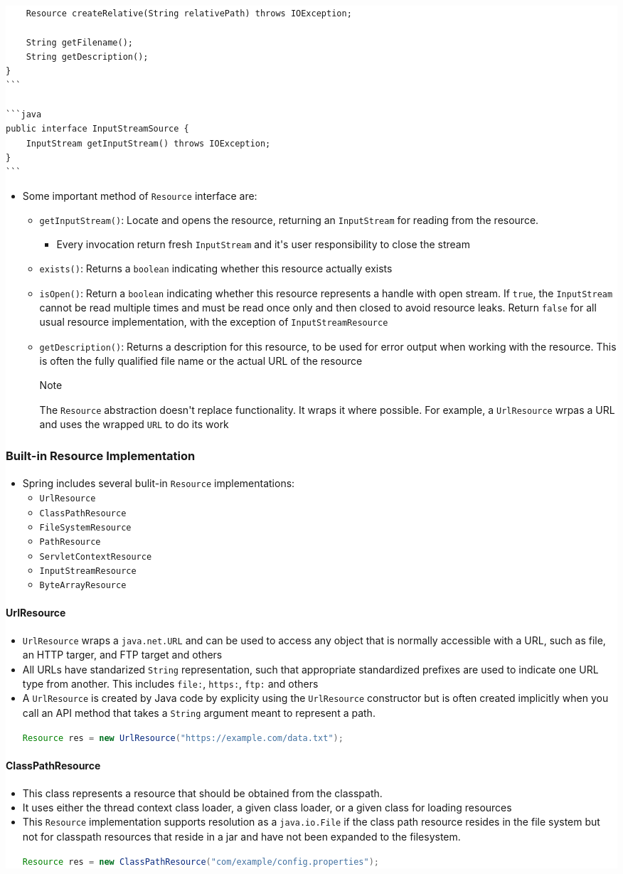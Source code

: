         Resource createRelative(String relativePath) throws IOException;

        String getFilename();
        String getDescription();
    }
    ```

    ```java
    public interface InputStreamSource {
        InputStream getInputStream() throws IOException;
    }
    ```

- Some important method of `Resource` interface are:
  - `getInputStream()`: Locate and opens the resource, returning an `InputStream` for reading from the resource.
    - Every invocation return fresh `InputStream` and it's user responsibility to close the stream
  - `exists()`: Returns a `boolean` indicating whether this resource actually exists
  - `isOpen()`: Return a `boolean` indicating whether this resource represents a handle with open stream. If `true`, the `InputStream` cannot be read multiple times and must be read once only and then closed to avoid resource leaks. Return `false` for all usual resource implementation, with the exception of `InputStreamResource`
  - `getDescription()`: Returns a description for this resource, to be used for error output when working with the resource. This is often the fully qualified file name or the actual URL of the resource

    >[!NOTE]
    > The `Resource` abstraction doesn't replace functionality. It wraps it where possible. For example, a `UrlResource` wrpas a URL and uses the wrapped `URL` to do its work

### Built-in Resource Implementation
- Spring includes several bulit-in `Resource` implementations:
  - `UrlResource`
  - `ClassPathResource`
  - `FileSystemResource`
  - `PathResource`
  - `ServletContextResource`
  - `InputStreamResource`
  - `ByteArrayResource`

#### UrlResource
- `UrlResource` wraps a `java.net.URL` and can be used to access any object that is normally accessible with a URL, such as file, an HTTP targer, and FTP target and others
- All URLs have standarized `String` representation, such that appropriate standardized prefixes are used to indicate one URL type from another. This includes `file:`, `https:`, `ftp:` and others
- A `UrlResource` is created by Java code by explicity using the `UrlResource` constructor but is often created implicitly when you call an API method that takes a `String` argument meant to represent a path.
    ```java
    Resource res = new UrlResource("https://example.com/data.txt");
    ```
#### ClassPathResource
- This class represents a resource that should be obtained from the classpath. 
- It uses either the thread context class loader, a given class loader, or a given class for loading resources
- This `Resource` implementation supports resolution as a `java.io.File` if the class path resource resides in the file system but not for classpath resources that reside in a jar and have not been expanded to the filesystem. 
    ```java
    Resource res = new ClassPathResource("com/example/config.properties");
    ```
